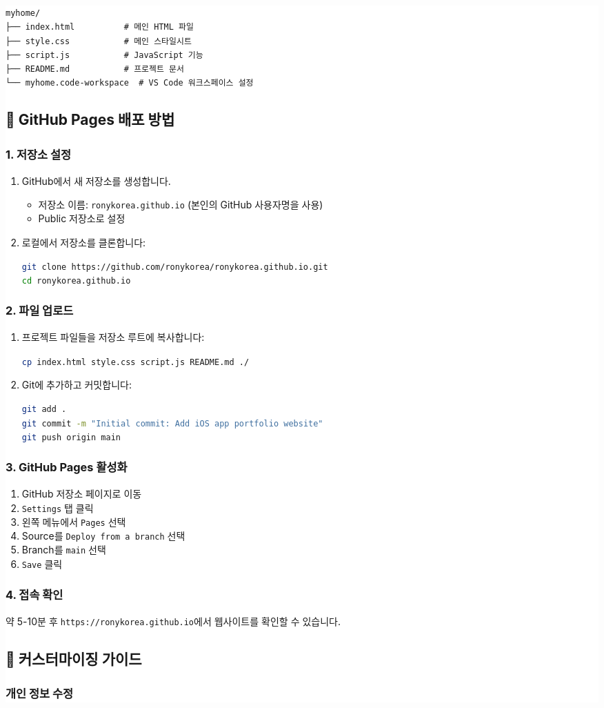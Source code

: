 ```
myhome/
├── index.html          # 메인 HTML 파일
├── style.css           # 메인 스타일시트
├── script.js           # JavaScript 기능
├── README.md           # 프로젝트 문서
└── myhome.code-workspace  # VS Code 워크스페이스 설정
```

## 🚀 GitHub Pages 배포 방법

### 1. 저장소 설정

1. GitHub에서 새 저장소를 생성합니다.
   - 저장소 이름: `ronykorea.github.io` (본인의 GitHub 사용자명을 사용)
   - Public 저장소로 설정

2. 로컬에서 저장소를 클론합니다:
   ```bash
   git clone https://github.com/ronykorea/ronykorea.github.io.git
   cd ronykorea.github.io
   ```

### 2. 파일 업로드

1. 프로젝트 파일들을 저장소 루트에 복사합니다:
   ```bash
   cp index.html style.css script.js README.md ./
   ```

2. Git에 추가하고 커밋합니다:
   ```bash
   git add .
   git commit -m "Initial commit: Add iOS app portfolio website"
   git push origin main
   ```

### 3. GitHub Pages 활성화

1. GitHub 저장소 페이지로 이동
2. `Settings` 탭 클릭
3. 왼쪽 메뉴에서 `Pages` 선택
4. Source를 `Deploy from a branch` 선택
5. Branch를 `main` 선택
6. `Save` 클릭

### 4. 접속 확인

약 5-10분 후 `https://ronykorea.github.io`에서 웹사이트를 확인할 수 있습니다.

## 🎨 커스터마이징 가이드

### 개인 정보 수정
